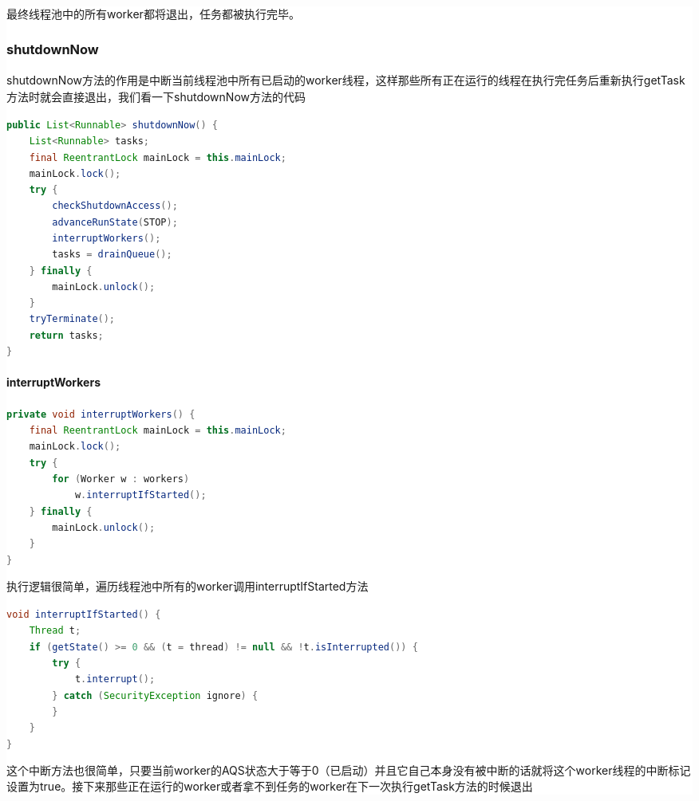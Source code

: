 最终线程池中的所有worker都将退出，任务都被执行完毕。

### shutdownNow

shutdownNow方法的作用是中断当前线程池中所有已启动的worker线程，这样那些所有正在运行的线程在执行完任务后重新执行getTask方法时就会直接退出，我们看一下shutdownNow方法的代码

```java
public List<Runnable> shutdownNow() {
    List<Runnable> tasks;
    final ReentrantLock mainLock = this.mainLock;
    mainLock.lock();
    try {
        checkShutdownAccess();
        advanceRunState(STOP);
        interruptWorkers();
        tasks = drainQueue();
    } finally {
        mainLock.unlock();
    }
    tryTerminate();
    return tasks;
}
```

#### interruptWorkers

```java
private void interruptWorkers() {
    final ReentrantLock mainLock = this.mainLock;
    mainLock.lock();
    try {
        for (Worker w : workers)
            w.interruptIfStarted();
    } finally {
        mainLock.unlock();
    }
}
```

执行逻辑很简单，遍历线程池中所有的worker调用interruptIfStarted方法

```java
void interruptIfStarted() {
    Thread t;
    if (getState() >= 0 && (t = thread) != null && !t.isInterrupted()) {
        try {
            t.interrupt();
        } catch (SecurityException ignore) {
        }
    }
}
```

这个中断方法也很简单，只要当前worker的AQS状态大于等于0（已启动）并且它自己本身没有被中断的话就将这个worker线程的中断标记设置为true。接下来那些正在运行的worker或者拿不到任务的worker在下一次执行getTask方法的时候退出
